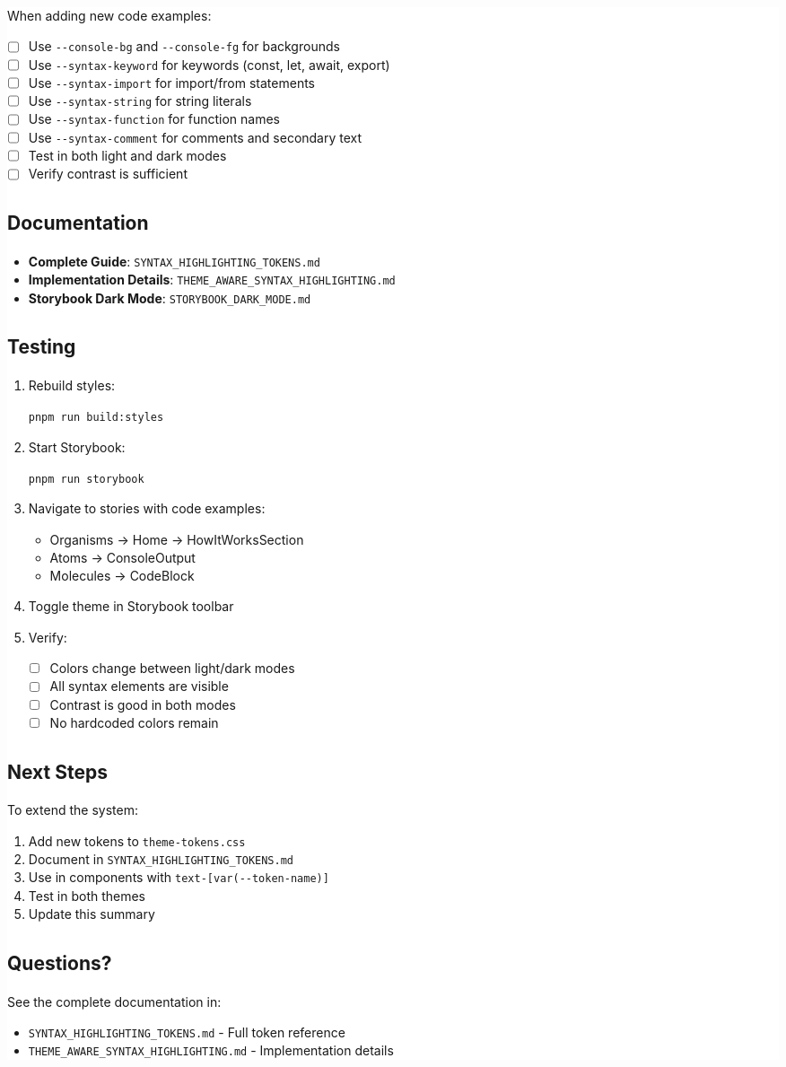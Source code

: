 When adding new code examples:

- [ ] Use `--console-bg` and `--console-fg` for backgrounds
- [ ] Use `--syntax-keyword` for keywords (const, let, await, export)
- [ ] Use `--syntax-import` for import/from statements
- [ ] Use `--syntax-string` for string literals
- [ ] Use `--syntax-function` for function names
- [ ] Use `--syntax-comment` for comments and secondary text
- [ ] Test in both light and dark modes
- [ ] Verify contrast is sufficient

## Documentation

- **Complete Guide**: `SYNTAX_HIGHLIGHTING_TOKENS.md`
- **Implementation Details**: `THEME_AWARE_SYNTAX_HIGHLIGHTING.md`
- **Storybook Dark Mode**: `STORYBOOK_DARK_MODE.md`

## Testing

1. Rebuild styles:
   ```bash
   pnpm run build:styles
   ```

2. Start Storybook:
   ```bash
   pnpm run storybook
   ```

3. Navigate to stories with code examples:
   - Organisms → Home → HowItWorksSection
   - Atoms → ConsoleOutput
   - Molecules → CodeBlock

4. Toggle theme in Storybook toolbar

5. Verify:
   - [ ] Colors change between light/dark modes
   - [ ] All syntax elements are visible
   - [ ] Contrast is good in both modes
   - [ ] No hardcoded colors remain

## Next Steps

To extend the system:

1. Add new tokens to `theme-tokens.css`
2. Document in `SYNTAX_HIGHLIGHTING_TOKENS.md`
3. Use in components with `text-[var(--token-name)]`
4. Test in both themes
5. Update this summary

## Questions?

See the complete documentation in:
- `SYNTAX_HIGHLIGHTING_TOKENS.md` - Full token reference
- `THEME_AWARE_SYNTAX_HIGHLIGHTING.md` - Implementation details
